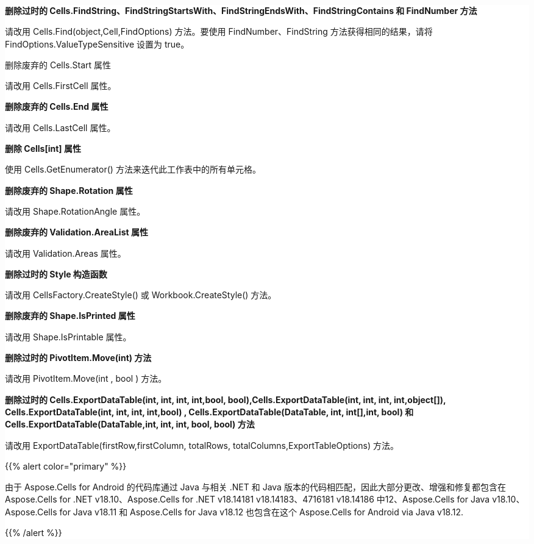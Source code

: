 **删除过时的 Cells.FindString、FindStringStartsWith、FindStringEndsWith、FindStringContains 和 FindNumber 方法**

请改用 Cells.Find(object,Cell,FindOptions) 方法。要使用 FindNumber、FindString 方法获得相同的结果，请将 FindOptions.ValueTypeSensitive 设置为 true。

删除废弃的 Cells.Start 属性

请改用 Cells.FirstCell 属性。

**删除废弃的 Cells.End 属性**

请改用 Cells.LastCell 属性。

**删除 Cells[int] 属性**

使用 Cells.GetEnumerator() 方法来迭代此工作表中的所有单元格。

**删除废弃的 Shape.Rotation 属性**

请改用 Shape.RotationAngle 属性。

**删除废弃的 Validation.AreaList 属性**

请改用 Validation.Areas 属性。

**删除过时的 Style 构造函数**

请改用 CellsFactory.CreateStyle() 或 Workbook.CreateStyle() 方法。

**删除废弃的 Shape.IsPrinted 属性**

请改用 Shape.IsPrintable 属性。

**删除过时的 PivotItem.Move(int) 方法**

请改用 PivotItem.Move(int , bool ) 方法。

**删除过时的 Cells.ExportDataTable(int, int, int, int,bool, bool),Cells.ExportDataTable(int, int, int, int,object[]), Cells.ExportDataTable(int, int, int, int,bool) , Cells.ExportDataTable(DataTable, int, int[],int, bool) 和 Cells.ExportDataTable(DataTable,int, int, int, bool, bool) 方法**

请改用 ExportDataTable(firstRow,firstColumn, totalRows, totalColumns,ExportTableOptions) 方法。

{{% alert color="primary" %}}

由于 Aspose.Cells for Android 的代码库通过 Java 与相关 .NET 和 Java 版本的代码相匹配，因此大部分更改、增强和修复都包含在 Aspose.Cells for .NET v18.10、Aspose.Cells for .NET v18.14181 v18.14183、4716181 v18.14186 中12、Aspose.Cells for Java v18.10、Aspose.Cells for Java v18.11 和 Aspose.Cells for Java v18.12 也包含在这个 Aspose.Cells for Android via Java v18.12.

{{% /alert %}}
